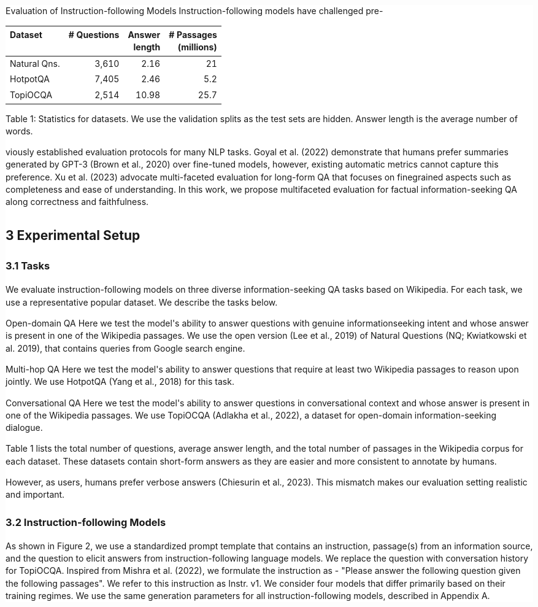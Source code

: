 Evaluation of Instruction-following Models Instruction-following models have challenged pre-

| Dataset | \# Questions | Answer <br> length | \# Passages <br> (millions) |
| :--- | ---: | ---: | ---: |
| Natural Qns. | 3,610 | 2.16 | 21 |
| HotpotQA | 7,405 | 2.46 | 5.2 |
| TopiOCQA | 2,514 | 10.98 | 25.7 |

Table 1: Statistics for datasets. We use the validation splits as the test sets are hidden. Answer length is the average number of words.

viously established evaluation protocols for many NLP tasks. Goyal et al. (2022) demonstrate that humans prefer summaries generated by GPT-3 (Brown et al., 2020) over fine-tuned models, however, existing automatic metrics cannot capture this preference. Xu et al. (2023) advocate multi-faceted evaluation for long-form QA that focuses on finegrained aspects such as completeness and ease of understanding. In this work, we propose multifaceted evaluation for factual information-seeking QA along correctness and faithfulness.

## 3 Experimental Setup

### 3.1 Tasks

We evaluate instruction-following models on three diverse information-seeking QA tasks based on Wikipedia. For each task, we use a representative popular dataset. We describe the tasks below.

Open-domain QA Here we test the model's ability to answer questions with genuine informationseeking intent and whose answer is present in one of the Wikipedia passages. We use the open version (Lee et al., 2019) of Natural Questions (NQ; Kwiatkowski et al. 2019), that contains queries from Google search engine.

Multi-hop QA Here we test the model's ability to answer questions that require at least two Wikipedia passages to reason upon jointly. We use HotpotQA (Yang et al., 2018) for this task.

Conversational QA Here we test the model's ability to answer questions in conversational context and whose answer is present in one of the Wikipedia passages. We use TopiOCQA (Adlakha et al., 2022), a dataset for open-domain information-seeking dialogue.

Table 1 lists the total number of questions, average answer length, and the total number of passages in the Wikipedia corpus for each dataset. These datasets contain short-form answers as they are easier and more consistent to annotate by humans.

However, as users, humans prefer verbose answers (Chiesurin et al., 2023). This mismatch makes our evaluation setting realistic and important.

### 3.2 Instruction-following Models

As shown in Figure 2, we use a standardized prompt template that contains an instruction, passage(s) from an information source, and the question to elicit answers from instruction-following language models. We replace the question with conversation history for TopiOCQA. Inspired from Mishra et al. (2022), we formulate the instruction as - "Please answer the following question given the following passages". We refer to this instruction as Instr. v1. We consider four models that differ primarily based on their training regimes. We use the same generation parameters for all instruction-following models, described in Appendix A.
